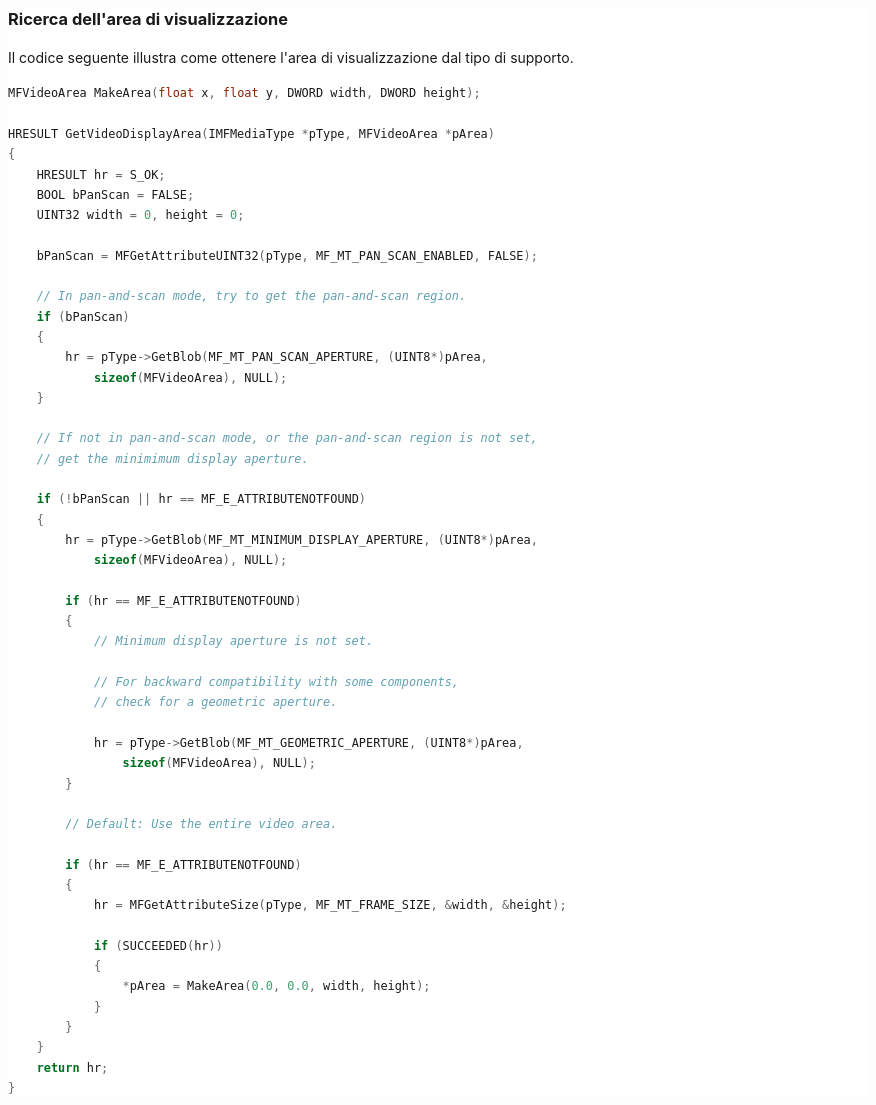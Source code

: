 ### <a name="finding-the-display-area"></a>Ricerca dell'area di visualizzazione

Il codice seguente illustra come ottenere l'area di visualizzazione dal tipo di supporto.


```C++
MFVideoArea MakeArea(float x, float y, DWORD width, DWORD height);

HRESULT GetVideoDisplayArea(IMFMediaType *pType, MFVideoArea *pArea)
{
    HRESULT hr = S_OK;
    BOOL bPanScan = FALSE;
    UINT32 width = 0, height = 0;

    bPanScan = MFGetAttributeUINT32(pType, MF_MT_PAN_SCAN_ENABLED, FALSE);

    // In pan-and-scan mode, try to get the pan-and-scan region.
    if (bPanScan)
    {
        hr = pType->GetBlob(MF_MT_PAN_SCAN_APERTURE, (UINT8*)pArea, 
            sizeof(MFVideoArea), NULL);
    }

    // If not in pan-and-scan mode, or the pan-and-scan region is not set, 
    // get the minimimum display aperture.

    if (!bPanScan || hr == MF_E_ATTRIBUTENOTFOUND)
    {
        hr = pType->GetBlob(MF_MT_MINIMUM_DISPLAY_APERTURE, (UINT8*)pArea, 
            sizeof(MFVideoArea), NULL);

        if (hr == MF_E_ATTRIBUTENOTFOUND)
        {
            // Minimum display aperture is not set.

            // For backward compatibility with some components, 
            // check for a geometric aperture. 

            hr = pType->GetBlob(MF_MT_GEOMETRIC_APERTURE, (UINT8*)pArea, 
                sizeof(MFVideoArea), NULL);
        }

        // Default: Use the entire video area.

        if (hr == MF_E_ATTRIBUTENOTFOUND)
        {
            hr = MFGetAttributeSize(pType, MF_MT_FRAME_SIZE, &width, &height);

            if (SUCCEEDED(hr))
            {
                *pArea = MakeArea(0.0, 0.0, width, height);
            }
        }
    }
    return hr;
}
```
